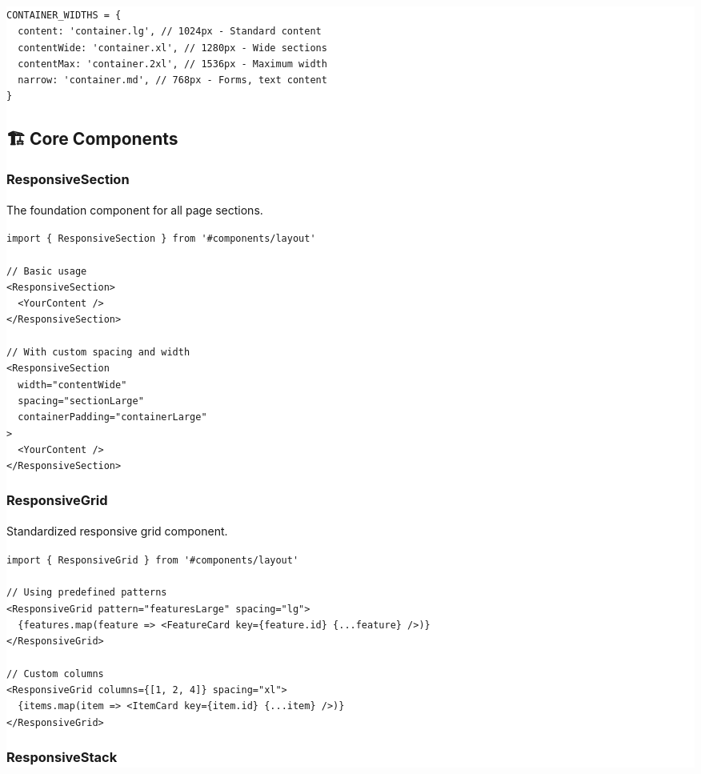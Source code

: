 ```tsx
CONTAINER_WIDTHS = {
  content: 'container.lg', // 1024px - Standard content
  contentWide: 'container.xl', // 1280px - Wide sections
  contentMax: 'container.2xl', // 1536px - Maximum width
  narrow: 'container.md', // 768px - Forms, text content
}
```

## 🏗️ Core Components

### ResponsiveSection

The foundation component for all page sections.

```tsx
import { ResponsiveSection } from '#components/layout'

// Basic usage
<ResponsiveSection>
  <YourContent />
</ResponsiveSection>

// With custom spacing and width
<ResponsiveSection
  width="contentWide"
  spacing="sectionLarge"
  containerPadding="containerLarge"
>
  <YourContent />
</ResponsiveSection>
```

### ResponsiveGrid

Standardized responsive grid component.

```tsx
import { ResponsiveGrid } from '#components/layout'

// Using predefined patterns
<ResponsiveGrid pattern="featuresLarge" spacing="lg">
  {features.map(feature => <FeatureCard key={feature.id} {...feature} />)}
</ResponsiveGrid>

// Custom columns
<ResponsiveGrid columns={[1, 2, 4]} spacing="xl">
  {items.map(item => <ItemCard key={item.id} {...item} />)}
</ResponsiveGrid>
```

### ResponsiveStack

